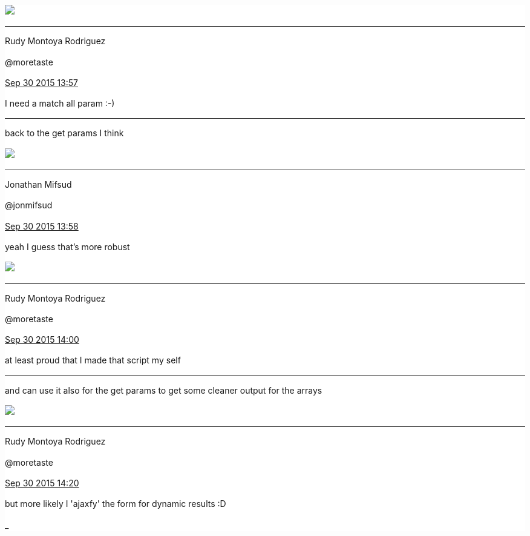 ![](https://avatars2.githubusercontent.com/u/857982?v=3&s=30)

__ __

Rudy Montoya Rodriguez

@moretaste

[Sep 30 2015
13:57](https://gitter.im/symphonycms/symphony-2?at=560bea62552ed791327a002b ""
)

I need a match all param :-)

__ __

back to the get params I think

![](https://avatars1.githubusercontent.com/u/859775?v=3&s=30)

__ __

Jonathan Mifsud

@jonmifsud

[Sep 30 2015
13:58](https://gitter.im/symphonycms/symphony-2?at=560bea8a081f3a9c044d9e45 ""
)

yeah I guess that’s more robust

![](https://avatars2.githubusercontent.com/u/857982?v=3&s=30)

__ __

Rudy Montoya Rodriguez

@moretaste

[Sep 30 2015
14:00](https://gitter.im/symphonycms/symphony-2?at=560beb11f4b61c106fb2cbb1 ""
)

at least proud that I made that script my self

__ __

and can use it also for the get params to get some cleaner output for the
arrays

![](https://avatars2.githubusercontent.com/u/857982?v=3&s=30)

__ __

Rudy Montoya Rodriguez

@moretaste

[Sep 30 2015
14:20](https://gitter.im/symphonycms/symphony-2?at=560befa9ff22c70f6fab5cf5 ""
)

but more likely I 'ajaxfy' the form for dynamic results :D

_

